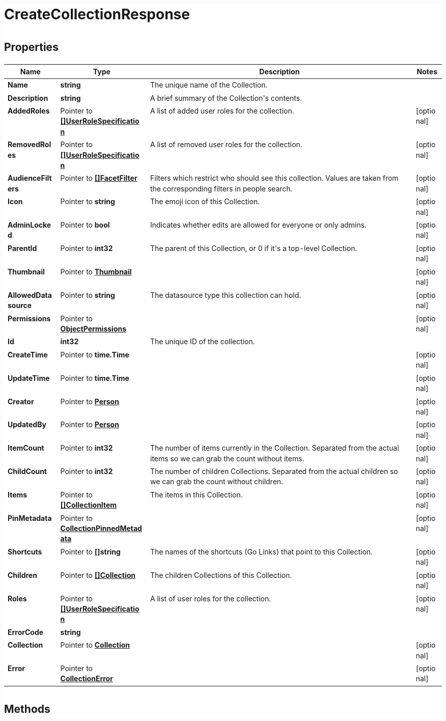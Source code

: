 # CreateCollectionResponse

## Properties

Name | Type | Description | Notes
------------ | ------------- | ------------- | -------------
**Name** | **string** | The unique name of the Collection. | 
**Description** | **string** | A brief summary of the Collection&#39;s contents. | 
**AddedRoles** | Pointer to [**[]UserRoleSpecification**](UserRoleSpecification.md) | A list of added user roles for the collection. | [optional] 
**RemovedRoles** | Pointer to [**[]UserRoleSpecification**](UserRoleSpecification.md) | A list of removed user roles for the collection. | [optional] 
**AudienceFilters** | Pointer to [**[]FacetFilter**](FacetFilter.md) | Filters which restrict who should see this collection. Values are taken from the corresponding filters in people search. | [optional] 
**Icon** | Pointer to **string** | The emoji icon of this Collection. | [optional] 
**AdminLocked** | Pointer to **bool** | Indicates whether edits are allowed for everyone or only admins. | [optional] 
**ParentId** | Pointer to **int32** | The parent of this Collection, or 0 if it&#39;s a top-level Collection. | [optional] 
**Thumbnail** | Pointer to [**Thumbnail**](Thumbnail.md) |  | [optional] 
**AllowedDatasource** | Pointer to **string** | The datasource type this collection can hold. | [optional] 
**Permissions** | Pointer to [**ObjectPermissions**](ObjectPermissions.md) |  | [optional] 
**Id** | **int32** | The unique ID of the collection. | 
**CreateTime** | Pointer to **time.Time** |  | [optional] 
**UpdateTime** | Pointer to **time.Time** |  | [optional] 
**Creator** | Pointer to [**Person**](Person.md) |  | [optional] 
**UpdatedBy** | Pointer to [**Person**](Person.md) |  | [optional] 
**ItemCount** | Pointer to **int32** | The number of items currently in the Collection. Separated from the actual items so we can grab the count without items. | [optional] 
**ChildCount** | Pointer to **int32** | The number of children Collections. Separated from the actual children so we can grab the count without children. | [optional] 
**Items** | Pointer to [**[]CollectionItem**](CollectionItem.md) | The items in this Collection. | [optional] 
**PinMetadata** | Pointer to [**CollectionPinnedMetadata**](CollectionPinnedMetadata.md) |  | [optional] 
**Shortcuts** | Pointer to **[]string** | The names of the shortcuts (Go Links) that point to this Collection. | [optional] 
**Children** | Pointer to [**[]Collection**](Collection.md) | The children Collections of this Collection. | [optional] 
**Roles** | Pointer to [**[]UserRoleSpecification**](UserRoleSpecification.md) | A list of user roles for the collection. | [optional] 
**ErrorCode** | **string** |  | 
**Collection** | Pointer to [**Collection**](Collection.md) |  | [optional] 
**Error** | Pointer to [**CollectionError**](CollectionError.md) |  | [optional] 

## Methods
